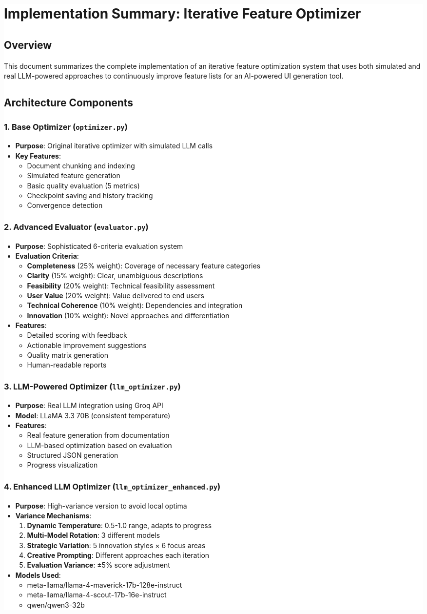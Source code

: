 # Implementation Summary: Iterative Feature Optimizer

## Overview

This document summarizes the complete implementation of an iterative feature optimization system that uses both simulated and real LLM-powered approaches to continuously improve feature lists for an AI-powered UI generation tool.

## Architecture Components

### 1. Base Optimizer (`optimizer.py`)
- **Purpose**: Original iterative optimizer with simulated LLM calls
- **Key Features**:
  - Document chunking and indexing
  - Simulated feature generation
  - Basic quality evaluation (5 metrics)
  - Checkpoint saving and history tracking
  - Convergence detection

### 2. Advanced Evaluator (`evaluator.py`)
- **Purpose**: Sophisticated 6-criteria evaluation system
- **Evaluation Criteria**:
  - **Completeness** (25% weight): Coverage of necessary feature categories
  - **Clarity** (15% weight): Clear, unambiguous descriptions
  - **Feasibility** (20% weight): Technical feasibility assessment
  - **User Value** (20% weight): Value delivered to end users
  - **Technical Coherence** (10% weight): Dependencies and integration
  - **Innovation** (10% weight): Novel approaches and differentiation
- **Features**:
  - Detailed scoring with feedback
  - Actionable improvement suggestions
  - Quality matrix generation
  - Human-readable reports

### 3. LLM-Powered Optimizer (`llm_optimizer.py`)
- **Purpose**: Real LLM integration using Groq API
- **Model**: LLaMA 3.3 70B (consistent temperature)
- **Features**:
  - Real feature generation from documentation
  - LLM-based optimization based on evaluation
  - Structured JSON generation
  - Progress visualization

### 4. Enhanced LLM Optimizer (`llm_optimizer_enhanced.py`)
- **Purpose**: High-variance version to avoid local optima
- **Variance Mechanisms**:
  1. **Dynamic Temperature**: 0.5-1.0 range, adapts to progress
  2. **Multi-Model Rotation**: 3 different models
  3. **Strategic Variation**: 5 innovation styles × 6 focus areas
  4. **Creative Prompting**: Different approaches each iteration
  5. **Evaluation Variance**: ±5% score adjustment
- **Models Used**:
  - meta-llama/llama-4-maverick-17b-128e-instruct
  - meta-llama/llama-4-scout-17b-16e-instruct
  - qwen/qwen3-32b
